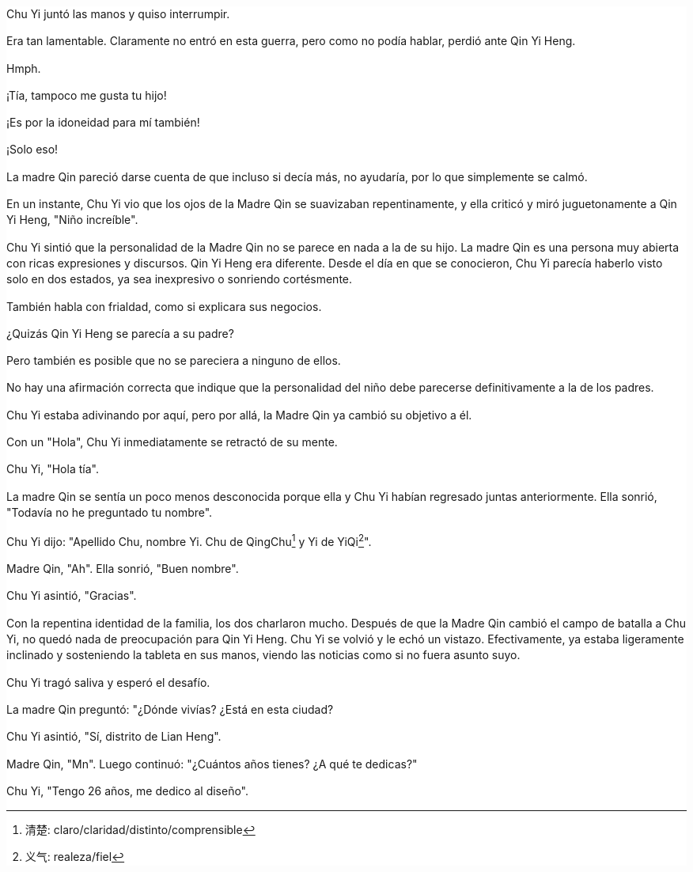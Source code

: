 Chu Yi juntó las manos y quiso interrumpir.

Era tan lamentable. Claramente no entró en esta guerra, pero como no podía hablar, perdió ante Qin Yi Heng.

Hmph.

¡Tía, tampoco me gusta tu hijo!

¡Es por la idoneidad para mí también!

¡Solo eso!

La madre Qin pareció darse cuenta de que incluso si decía más, no ayudaría, por lo que simplemente se calmó.

En un instante, Chu Yi vio que los ojos de la Madre Qin se suavizaban repentinamente, y ella criticó y miró juguetonamente a Qin Yi Heng, "Niño increíble".

Chu Yi sintió que la personalidad de la Madre Qin no se parece en nada a la de su hijo. La madre Qin es una persona muy abierta con ricas expresiones y discursos. Qin Yi Heng era diferente. Desde el día en que se conocieron, Chu Yi parecía haberlo visto solo en dos estados, ya sea inexpresivo o sonriendo cortésmente.

También habla con frialdad, como si explicara sus negocios.

¿Quizás Qin Yi Heng se parecía a su padre?

Pero también es posible que no se pareciera a ninguno de ellos.

No hay una afirmación correcta que indique que la personalidad del niño debe parecerse definitivamente a la de los padres.

Chu Yi estaba adivinando por aquí, pero por allá, la Madre Qin ya cambió su objetivo a él.

Con un "Hola", Chu Yi inmediatamente se retractó de su mente.

Chu Yi, "Hola tía".

La madre Qin se sentía un poco menos desconocida porque ella y Chu Yi habían regresado juntas anteriormente. Ella sonrió, "Todavía no he preguntado tu nombre".

Chu Yi dijo: "Apellido Chu, nombre Yi. Chu de QingChu[^1] y Yi de YiQi[^2]".

Madre Qin, "Ah". Ella sonrió, "Buen nombre".

Chu Yi asintió, "Gracias".

Con la repentina identidad de la familia, los dos charlaron mucho. Después de que la Madre Qin cambió el campo de batalla a Chu Yi, no quedó nada de preocupación para Qin Yi Heng. Chu Yi se volvió y le echó un vistazo. Efectivamente, ya estaba ligeramente inclinado y sosteniendo la tableta en sus manos, viendo las noticias como si no fuera asunto suyo.

Chu Yi tragó saliva y esperó el desafío.

La madre Qin preguntó: "¿Dónde vivías? ¿Está en esta ciudad?

Chu Yi asintió, "Sí, distrito de Lian Heng".

Madre Qin, "Mn". Luego continuó: "¿Cuántos años tienes? ¿A qué te dedicas?"

Chu Yi, "Tengo 26 años, me dedico al diseño".


[^1]: 清楚: claro/claridad/distinto/comprensible
[^2]: 义气: realeza/fiel